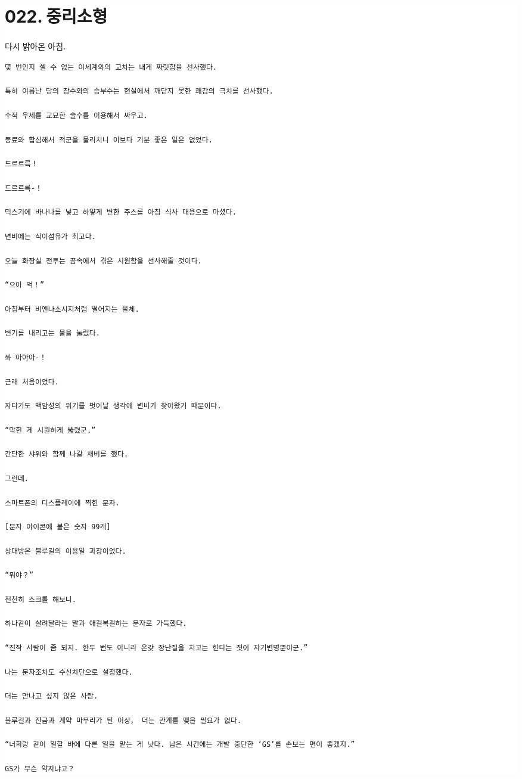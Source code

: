 # 022. 중리소형

다시 밝아온 아침.

	몇 번인지 셀 수 없는 이세계와의 교차는 내게 짜릿함을 선사했다.

	특히 이름난 당의 장수와의 승부수는 현실에서 깨닫지 못한 쾌감의 극치를 선사했다.

	수적 우세를 교묘한 술수를 이용해서 싸우고.

	동료와 합심해서 적군을 물리치니 이보다 기분 좋은 일은 없었다.

	드르르륵！

	드르르륵-！

	믹스기에 바나나를 넣고 하얗게 변한 주스를 아침 식사 대용으로 마셨다.

	변비에는 식이섬유가 최고다.

	오늘 화장실 전투는 꿈속에서 겪은 시원함을 선사해줄 것이다.

	“으아 억！”

	아침부터 비엔나소시지처럼 떨어지는 물체.

	변기를 내리고는 물을 눌렀다.

	쏴 아아아-！

	근래 처음이었다.

	자다가도 백암성의 위기를 벗어날 생각에 변비가 찾아왔기 때문이다.

	“막힌 게 시원하게 뚫렸군.”

	간단한 샤워와 함께 나갈 채비를 했다.

	그런데.

	스마트폰의 디스플레이에 찍힌 문자.

	[문자 아이콘에 붙은 숫자 99개]

	상대방은 블루길의 이용일 과장이었다.

	“뭐야？”

	천천히 스크롤 해보니.

	하나같이 살려달라는 말과 애걸복걸하는 문자로 가득했다.

	“진작 사람이 좀 되지. 한두 번도 아니라 온갖 장난질을 치고는 한다는 짓이 자기변명뿐이군.”

	나는 문자조차도 수신차단으로 설정했다.

	더는 만나고 싶지 않은 사람.

	블루길과 잔금과 계약 마무리가 된 이상， 더는 관계를 맺을 필요가 없다.

	“너희랑 같이 일할 바에 다른 일을 맡는 게 낫다. 남은 시간에는 개발 중단한 ‘GS’를 손보는 편이 좋겠지.”

	GS가 무슨 약자냐고？
